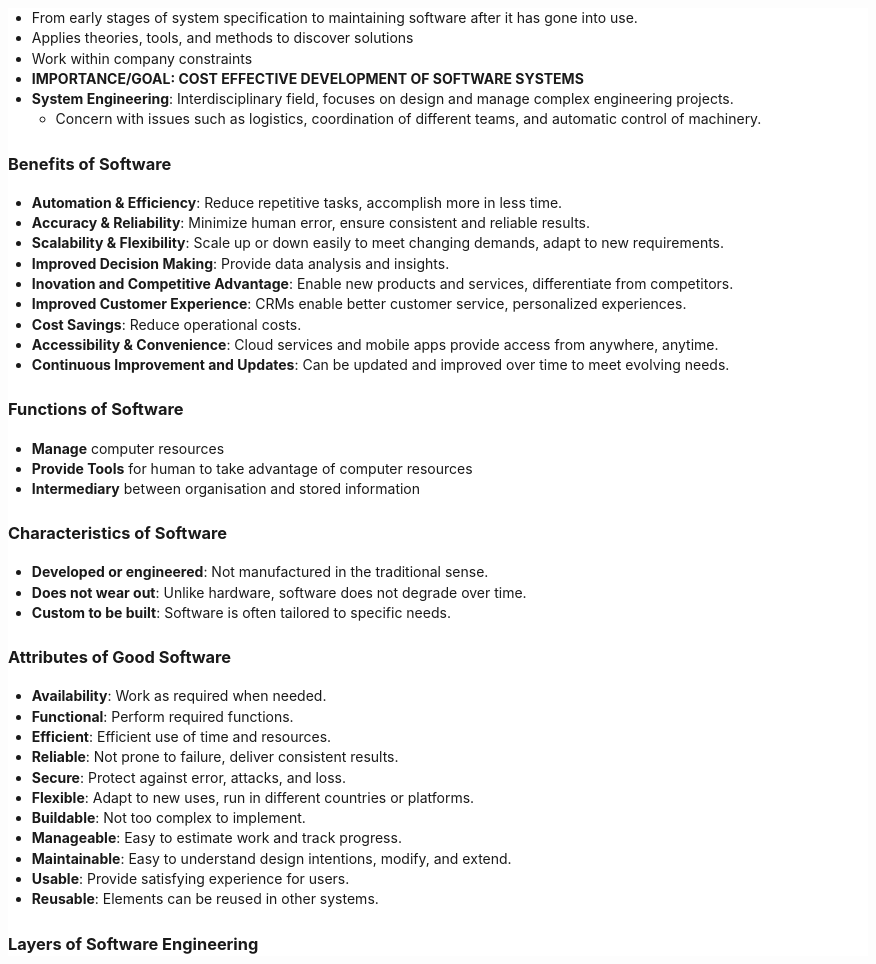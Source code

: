   - From early stages of system specification to maintaining software after it has gone into use.
  - Applies theories, tools, and methods to discover solutions
  - Work within company constraints
  - **IMPORTANCE/GOAL: COST EFFECTIVE DEVELOPMENT OF SOFTWARE SYSTEMS**
- **System Engineering**: Interdisciplinary field, focuses on design and manage complex engineering projects.
  - Concern with issues such as logistics, coordination of different teams, and automatic control of machinery.

### Benefits of Software

- **Automation & Efficiency**: Reduce repetitive tasks, accomplish more in less time.
- **Accuracy & Reliability**: Minimize human error, ensure consistent and reliable results.
- **Scalability & Flexibility**: Scale up or down easily to meet changing demands, adapt to new requirements.
- **Improved Decision Making**: Provide data analysis and insights.
- **Inovation and Competitive Advantage**: Enable new products and services, differentiate from competitors.
- **Improved Customer Experience**: CRMs enable better customer service, personalized experiences.
- **Cost Savings**: Reduce operational costs.
- **Accessibility & Convenience**: Cloud services and mobile apps provide access from anywhere, anytime.
- **Continuous Improvement and Updates**: Can be updated and improved over time to meet evolving needs.

### Functions of Software

- **Manage** computer resources
- **Provide Tools** for human to take advantage of computer resources
- **Intermediary** between organisation and stored information

### Characteristics of Software

- **Developed or engineered**: Not manufactured in the traditional sense.
- **Does not wear out**: Unlike hardware, software does not degrade over time.
- **Custom to be built**: Software is often tailored to specific needs.

### Attributes of Good Software

- **Availability**: Work as required when needed.
- **Functional**: Perform required functions.
- **Efficient**: Efficient use of time and resources.
- **Reliable**: Not prone to failure, deliver consistent results.
- **Secure**: Protect against error, attacks, and loss.
- **Flexible**: Adapt to new uses, run in different countries or platforms.
- **Buildable**: Not too complex to implement.
- **Manageable**: Easy to estimate work and track progress.
- **Maintainable**: Easy to understand design intentions, modify, and extend.
- **Usable**: Provide satisfying experience for users.
- **Reusable**: Elements can be reused in other systems.

### Layers of Software Engineering
